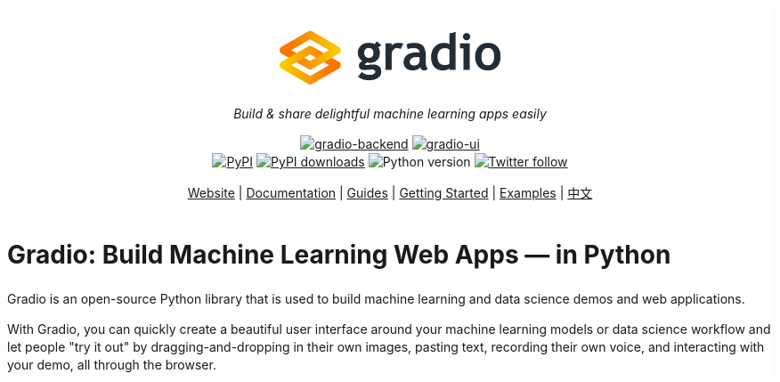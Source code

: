 

<div align="center">

[<img src="readme_files/gradio_logo_title_transparent.png" alt="gradio" width=300>](https://gradio.app)<br>
<em>Build & share delightful machine learning apps easily</em>

[![gradio-backend](https://github.com/gradio-app/gradio/actions/workflows/backend.yml/badge.svg)](https://github.com/gradio-app/gradio/actions/workflows/backend.yml)
[![gradio-ui](https://github.com/gradio-app/gradio/actions/workflows/ui.yml/badge.svg)](https://github.com/gradio-app/gradio/actions/workflows/ui.yml)  
 [![PyPI](https://img.shields.io/pypi/v/gradio)](https://pypi.org/project/gradio/)
[![PyPI downloads](https://img.shields.io/pypi/dm/gradio)](https://pypi.org/project/gradio/)
![Python version](https://img.shields.io/badge/python-3.8+-important)
[![Twitter follow](https://img.shields.io/twitter/follow/gradio?style=social&label=follow)](https://twitter.com/gradio)

[Website](https://gradio.app)
| [Documentation](https://gradio.app/docs/)
| [Guides](https://gradio.app/guides/)
| [Getting Started](https://gradio.app/getting_started/)
| [Examples](demo/)
| [中文](readme_files/zh-cn#readme)

</div>

# Gradio: Build Machine Learning Web Apps — in Python

Gradio is an open-source Python library that is used to build machine learning and data science demos and web applications.

With Gradio, you can quickly create a beautiful user interface around your machine learning models or data science workflow and let people "try it out" by dragging-and-dropping in their own images,
pasting text, recording their own voice, and interacting with your demo, all through the browser.
